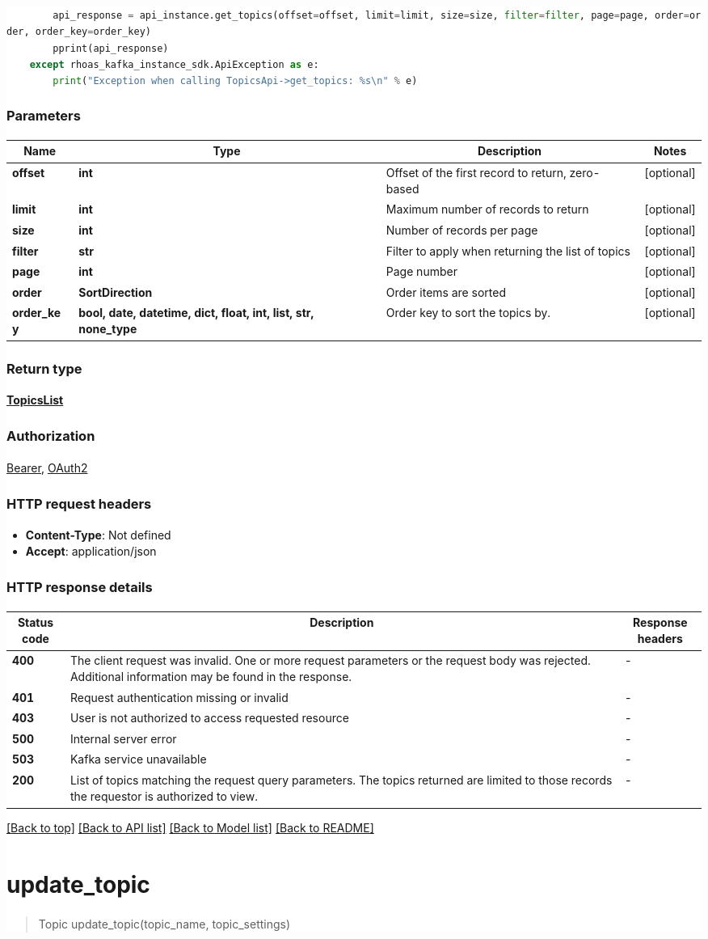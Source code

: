 ```python
        api_response = api_instance.get_topics(offset=offset, limit=limit, size=size, filter=filter, page=page, order=order, order_key=order_key)
        pprint(api_response)
    except rhoas_kafka_instance_sdk.ApiException as e:
        print("Exception when calling TopicsApi->get_topics: %s\n" % e)
```


### Parameters

Name | Type | Description  | Notes
------------- | ------------- | ------------- | -------------
 **offset** | **int**| Offset of the first record to return, zero-based | [optional]
 **limit** | **int**| Maximum number of records to return | [optional]
 **size** | **int**| Number of records per page | [optional]
 **filter** | **str**| Filter to apply when returning the list of topics | [optional]
 **page** | **int**| Page number | [optional]
 **order** | **SortDirection**| Order items are sorted | [optional]
 **order_key** | **bool, date, datetime, dict, float, int, list, str, none_type**| Order key to sort the topics by. | [optional]

### Return type

[**TopicsList**](TopicsList.md)

### Authorization

[Bearer](../README.md#Bearer), [OAuth2](../README.md#OAuth2)

### HTTP request headers

 - **Content-Type**: Not defined
 - **Accept**: application/json


### HTTP response details

| Status code | Description | Response headers |
|-------------|-------------|------------------|
**400** | The client request was invalid. One or more request parameters or the request body was rejected. Additional information may be found in the response. |  -  |
**401** | Request authentication missing or invalid |  -  |
**403** | User is not authorized to access requested resource |  -  |
**500** | Internal server error |  -  |
**503** | Kafka service unavailable |  -  |
**200** | List of topics matching the request query parameters. The topics returned are limited to those records the requestor is authorized to view. |  -  |

[[Back to top]](#) [[Back to API list]](../README.md#documentation-for-api-endpoints) [[Back to Model list]](../README.md#documentation-for-models) [[Back to README]](../README.md)

# **update_topic**
> Topic update_topic(topic_name, topic_settings)
